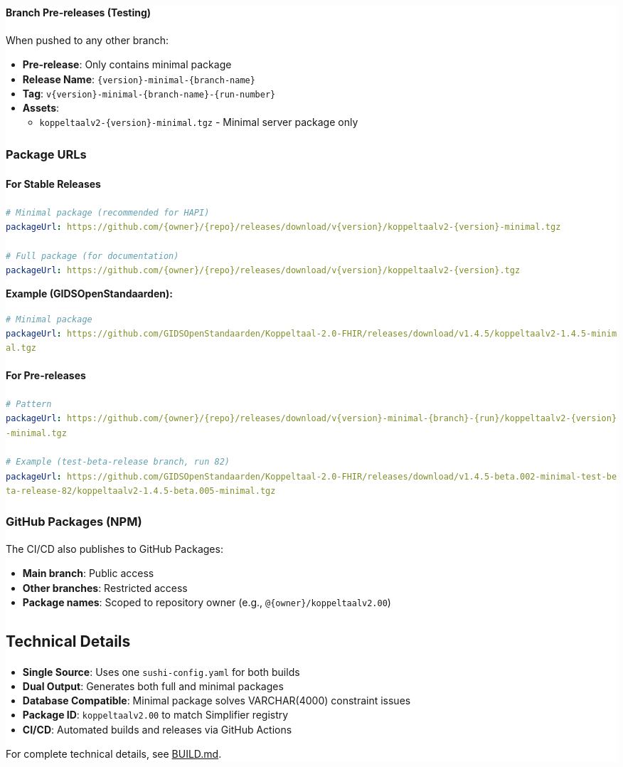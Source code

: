 #### Branch Pre-releases (Testing)
When pushed to any other branch:
- **Pre-release**: Only contains minimal package
- **Release Name**: `{version}-minimal-{branch-name}`
- **Tag**: `v{version}-minimal-{branch-name}-{run-number}`
- **Assets**:
  - `koppeltaalv2-{version}-minimal.tgz` - Minimal server package only

### Package URLs

#### For Stable Releases
```yaml
# Minimal package (recommended for HAPI)
packageUrl: https://github.com/{owner}/{repo}/releases/download/v{version}/koppeltaalv2-{version}-minimal.tgz

# Full package (for documentation)
packageUrl: https://github.com/{owner}/{repo}/releases/download/v{version}/koppeltaalv2-{version}.tgz
```

**Example (GIDSOpenStandaarden):**
```yaml
# Minimal package
packageUrl: https://github.com/GIDSOpenStandaarden/Koppeltaal-2.0-FHIR/releases/download/v1.4.5/koppeltaalv2-1.4.5-minimal.tgz
```

#### For Pre-releases
```yaml
# Pattern
packageUrl: https://github.com/{owner}/{repo}/releases/download/v{version}-minimal-{branch}-{run}/koppeltaalv2-{version}-minimal.tgz

# Example (test-beta-release branch, run 82)
packageUrl: https://github.com/GIDSOpenStandaarden/Koppeltaal-2.0-FHIR/releases/download/v1.4.5-beta.002-minimal-test-beta-release-82/koppeltaalv2-1.4.5-beta.005-minimal.tgz
```

### GitHub Packages (NPM)
The CI/CD also publishes to GitHub Packages:
- **Main branch**: Public access
- **Other branches**: Restricted access
- **Package names**: Scoped to repository owner (e.g., `@{owner}/koppeltaalv2.00`)

## Technical Details

- **Single Source**: Uses one `sushi-config.yaml` for both builds
- **Dual Output**: Generates both full and minimal packages
- **Database Compatible**: Minimal package solves VARCHAR(4000) constraint issues
- **Package ID**: `koppeltaalv2.00` to match Simplifier registry
- **CI/CD**: Automated builds and releases via GitHub Actions

For complete technical details, see [BUILD.md](BUILD.md).
